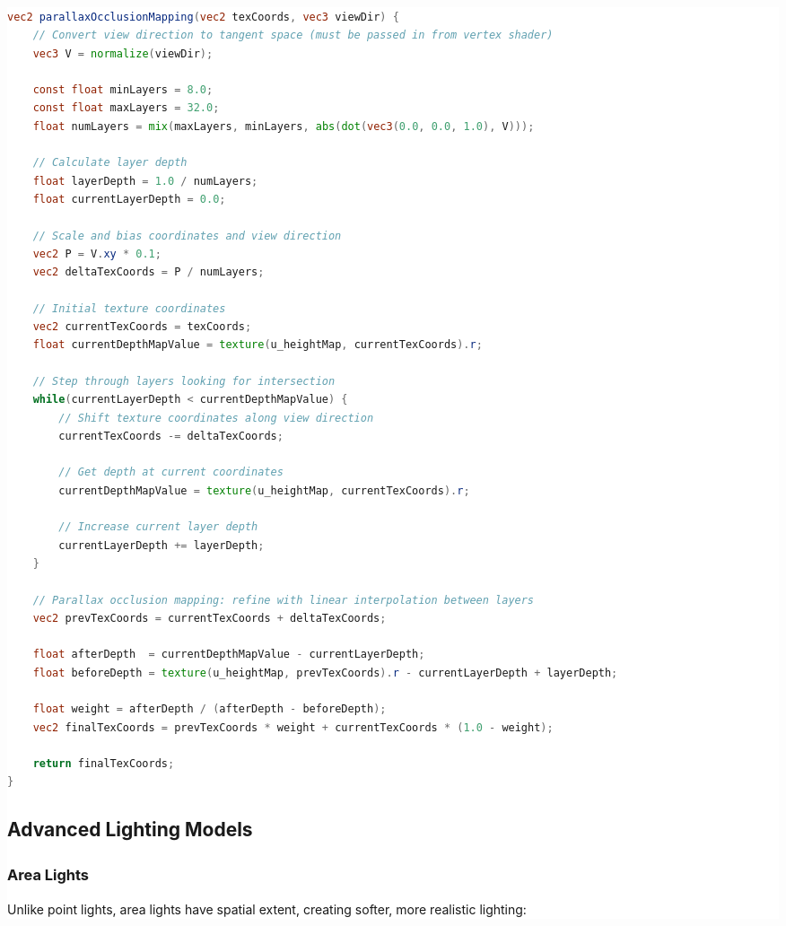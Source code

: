 ```glsl
vec2 parallaxOcclusionMapping(vec2 texCoords, vec3 viewDir) {
    // Convert view direction to tangent space (must be passed in from vertex shader)
    vec3 V = normalize(viewDir);

    const float minLayers = 8.0;
    const float maxLayers = 32.0;
    float numLayers = mix(maxLayers, minLayers, abs(dot(vec3(0.0, 0.0, 1.0), V)));

    // Calculate layer depth
    float layerDepth = 1.0 / numLayers;
    float currentLayerDepth = 0.0;

    // Scale and bias coordinates and view direction
    vec2 P = V.xy * 0.1;
    vec2 deltaTexCoords = P / numLayers;

    // Initial texture coordinates
    vec2 currentTexCoords = texCoords;
    float currentDepthMapValue = texture(u_heightMap, currentTexCoords).r;

    // Step through layers looking for intersection
    while(currentLayerDepth < currentDepthMapValue) {
        // Shift texture coordinates along view direction
        currentTexCoords -= deltaTexCoords;

        // Get depth at current coordinates
        currentDepthMapValue = texture(u_heightMap, currentTexCoords).r;

        // Increase current layer depth
        currentLayerDepth += layerDepth;
    }

    // Parallax occlusion mapping: refine with linear interpolation between layers
    vec2 prevTexCoords = currentTexCoords + deltaTexCoords;

    float afterDepth  = currentDepthMapValue - currentLayerDepth;
    float beforeDepth = texture(u_heightMap, prevTexCoords).r - currentLayerDepth + layerDepth;

    float weight = afterDepth / (afterDepth - beforeDepth);
    vec2 finalTexCoords = prevTexCoords * weight + currentTexCoords * (1.0 - weight);

    return finalTexCoords;
}
```

## Advanced Lighting Models

### Area Lights

Unlike point lights, area lights have spatial extent, creating softer, more realistic lighting:
